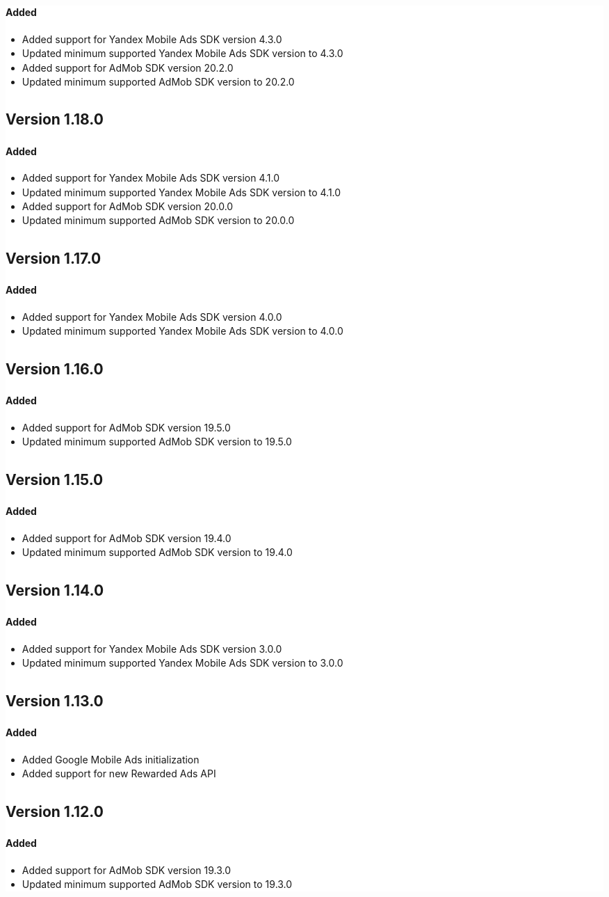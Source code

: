 #### Added
* Added support for Yandex Mobile Ads SDK version 4.3.0
* Updated minimum supported Yandex Mobile Ads SDK version to 4.3.0
* Added support for AdMob SDK version 20.2.0
* Updated minimum supported AdMob SDK version to 20.2.0

## Version 1.18.0

#### Added
* Added support for Yandex Mobile Ads SDK version 4.1.0
* Updated minimum supported Yandex Mobile Ads SDK version to 4.1.0
* Added support for AdMob SDK version 20.0.0
* Updated minimum supported AdMob SDK version to 20.0.0

## Version 1.17.0

#### Added
* Added support for Yandex Mobile Ads SDK version 4.0.0
* Updated minimum supported Yandex Mobile Ads SDK version to 4.0.0

## Version 1.16.0

#### Added
* Added support for AdMob SDK version 19.5.0
* Updated minimum supported AdMob SDK version to 19.5.0

## Version 1.15.0

#### Added
* Added support for AdMob SDK version 19.4.0
* Updated minimum supported AdMob SDK version to 19.4.0

## Version 1.14.0

#### Added
* Added support for Yandex Mobile Ads SDK version 3.0.0
* Updated minimum supported Yandex Mobile Ads SDK version to 3.0.0

## Version 1.13.0

#### Added
* Added Google Mobile Ads initialization
* Added support for new Rewarded Ads API

## Version 1.12.0

#### Added
* Added support for AdMob SDK version 19.3.0
* Updated minimum supported AdMob SDK version to 19.3.0

